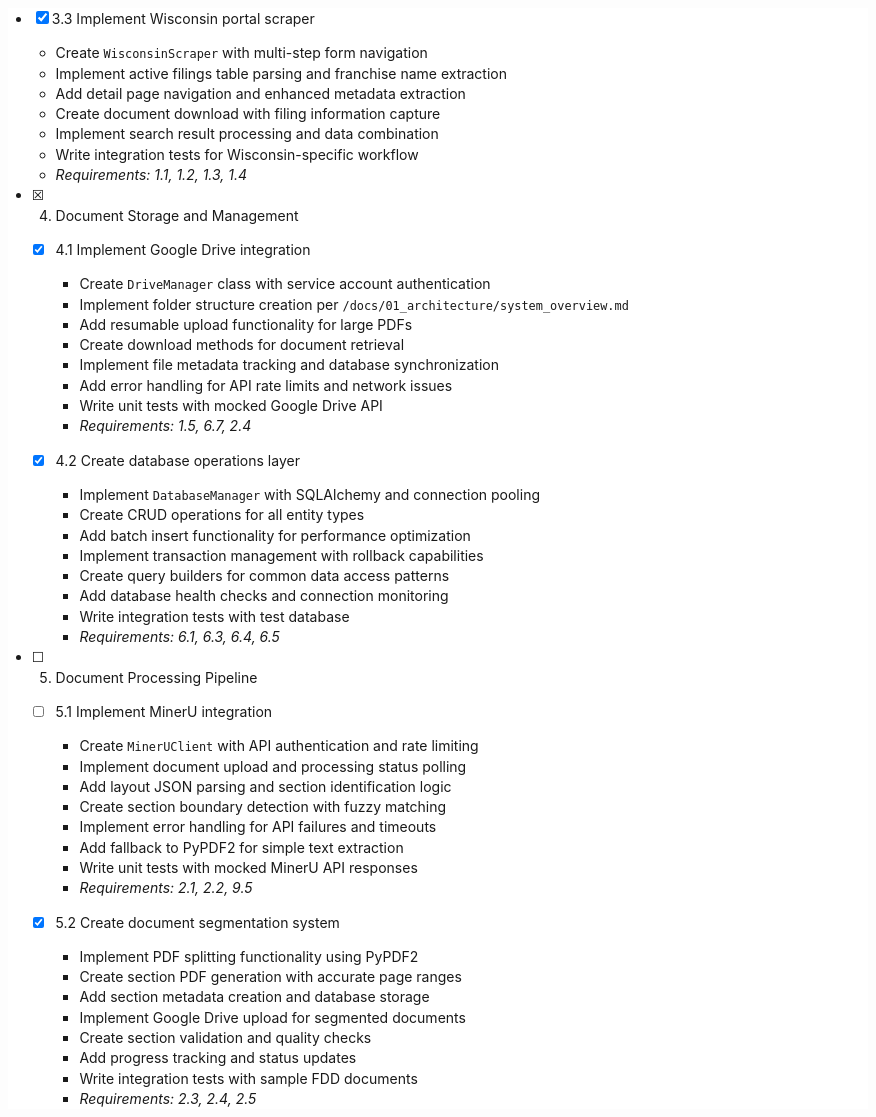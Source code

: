   - [x] 3.3 Implement Wisconsin portal scraper
    - Create `WisconsinScraper` with multi-step form navigation
    - Implement active filings table parsing and franchise name extraction
    - Add detail page navigation and enhanced metadata extraction
    - Create document download with filing information capture
    - Implement search result processing and data combination
    - Write integration tests for Wisconsin-specific workflow
    - _Requirements: 1.1, 1.2, 1.3, 1.4_

- [x] 4. Document Storage and Management

  - [x] 4.1 Implement Google Drive integration

    - Create `DriveManager` class with service account authentication
    - Implement folder structure creation per `/docs/01_architecture/system_overview.md`
    - Add resumable upload functionality for large PDFs
    - Create download methods for document retrieval
    - Implement file metadata tracking and database synchronization
    - Add error handling for API rate limits and network issues
    - Write unit tests with mocked Google Drive API
    - _Requirements: 1.5, 6.7, 2.4_

  - [x] 4.2 Create database operations layer
    - Implement `DatabaseManager` with SQLAlchemy and connection pooling
    - Create CRUD operations for all entity types
    - Add batch insert functionality for performance optimization
    - Implement transaction management with rollback capabilities
    - Create query builders for common data access patterns
    - Add database health checks and connection monitoring
    - Write integration tests with test database
    - _Requirements: 6.1, 6.3, 6.4, 6.5_

- [ ] 5. Document Processing Pipeline

  - [ ] 5.1 Implement MinerU integration

    - Create `MinerUClient` with API authentication and rate limiting
    - Implement document upload and processing status polling
    - Add layout JSON parsing and section identification logic
    - Create section boundary detection with fuzzy matching
    - Implement error handling for API failures and timeouts
    - Add fallback to PyPDF2 for simple text extraction
    - Write unit tests with mocked MinerU API responses
    - _Requirements: 2.1, 2.2, 9.5_

  - [x] 5.2 Create document segmentation system
    - Implement PDF splitting functionality using PyPDF2
    - Create section PDF generation with accurate page ranges
    - Add section metadata creation and database storage
    - Implement Google Drive upload for segmented documents
    - Create section validation and quality checks
    - Add progress tracking and status updates
    - Write integration tests with sample FDD documents
    - _Requirements: 2.3, 2.4, 2.5_
